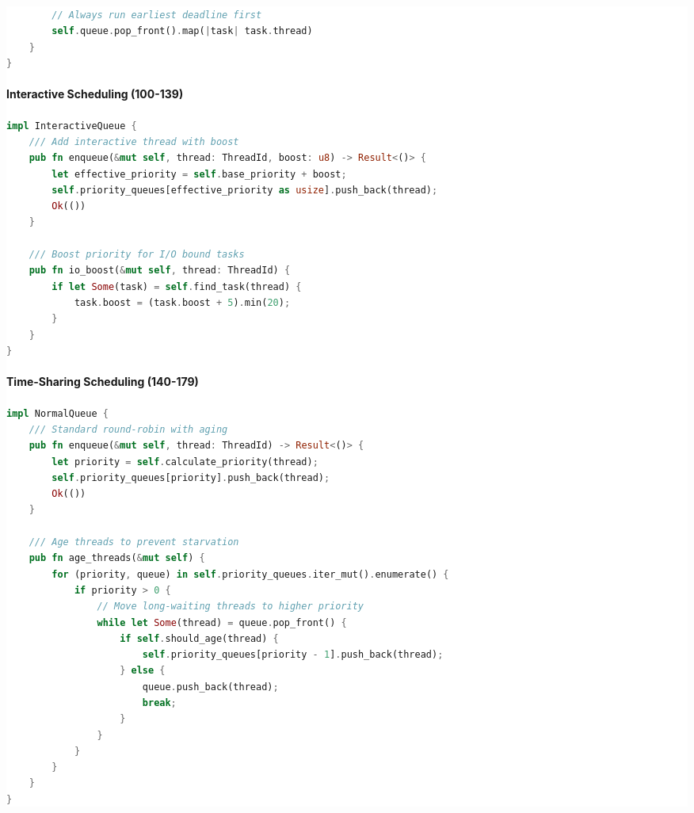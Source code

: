 ```rust
        // Always run earliest deadline first
        self.queue.pop_front().map(|task| task.thread)
    }
}
```

#### Interactive Scheduling (100-139)
```rust
impl InteractiveQueue {
    /// Add interactive thread with boost
    pub fn enqueue(&mut self, thread: ThreadId, boost: u8) -> Result<()> {
        let effective_priority = self.base_priority + boost;
        self.priority_queues[effective_priority as usize].push_back(thread);
        Ok(())
    }
    
    /// Boost priority for I/O bound tasks
    pub fn io_boost(&mut self, thread: ThreadId) {
        if let Some(task) = self.find_task(thread) {
            task.boost = (task.boost + 5).min(20);
        }
    }
}
```

#### Time-Sharing Scheduling (140-179)
```rust
impl NormalQueue {
    /// Standard round-robin with aging
    pub fn enqueue(&mut self, thread: ThreadId) -> Result<()> {
        let priority = self.calculate_priority(thread);
        self.priority_queues[priority].push_back(thread);
        Ok(())
    }
    
    /// Age threads to prevent starvation
    pub fn age_threads(&mut self) {
        for (priority, queue) in self.priority_queues.iter_mut().enumerate() {
            if priority > 0 {
                // Move long-waiting threads to higher priority
                while let Some(thread) = queue.pop_front() {
                    if self.should_age(thread) {
                        self.priority_queues[priority - 1].push_back(thread);
                    } else {
                        queue.push_back(thread);
                        break;
                    }
                }
            }
        }
    }
}
```
